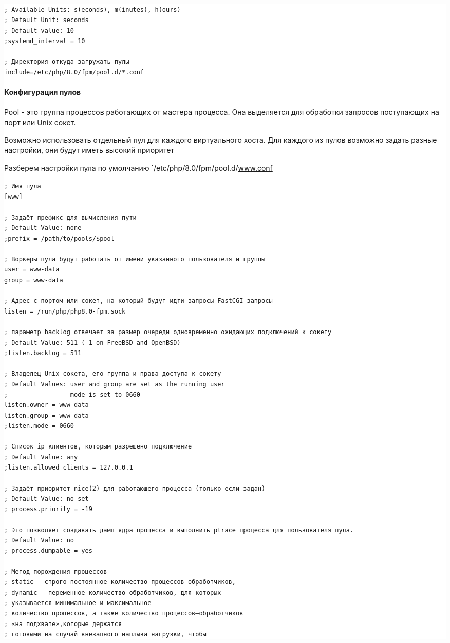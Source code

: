 ```text
; Available Units: s(econds), m(inutes), h(ours)
; Default Unit: seconds
; Default value: 10
;systemd_interval = 10

; Директория откуда загружать пулы
include=/etc/php/8.0/fpm/pool.d/*.conf
```

#### Конфигурация пулов

Pool - это группа процессов работающих от мастера процесса. Она выделяется для обработки запросов поступающих на
порт или Unix сокет.

Возможно использовать отдельный пул для каждого виртуального хоста.
Для каждого из пулов возможно задать разные настройки, они будут иметь высокий приоритет

Разберем настройки пула по умолчанию `/etc/php/8.0/fpm/pool.d/www.conf

```text
; Имя пула
[www]

; Задаёт префикс для вычисления пути 
; Default Value: none
;prefix = /path/to/pools/$pool

; Воркеры пула будут работать от имени указанного пользователя и группы
user = www-data
group = www-data

; Адрес с портом или сокет, на который будут идти запросы FastCGI запросы
listen = /run/php/php8.0-fpm.sock

; параметр backlog отвечает за размер очереди одновременно ожидающих подключений к сокету
; Default Value: 511 (-1 on FreeBSD and OpenBSD)
;listen.backlog = 511

; Владелец Unix—сокета, его группа и права доступа к сокету
; Default Values: user and group are set as the running user
;                 mode is set to 0660
listen.owner = www-data
listen.group = www-data
;listen.mode = 0660

; Список ip клиентов, которым разрешено подключение
; Default Value: any
;listen.allowed_clients = 127.0.0.1

; Задаёт приоритет nice(2) для работающего процесса (только если задан)
; Default Value: no set
; process.priority = -19

; Это позволяет создавать дамп ядра процесса и выполнить ptrace процесса для пользователя пула.
; Default Value: no
; process.dumpable = yes

; Метод порождения процессов
; static — строго постоянное количество процессов—обработчиков,
; dynamic — переменное количество обработчиков, для которых
; указывается минимальное и максимальное
; количество процессов, а также количество процессов—обработчиков
; «на подхвате»,которые держатся
; готовыми на случай внезапного наплыва нагрузки, чтобы
```